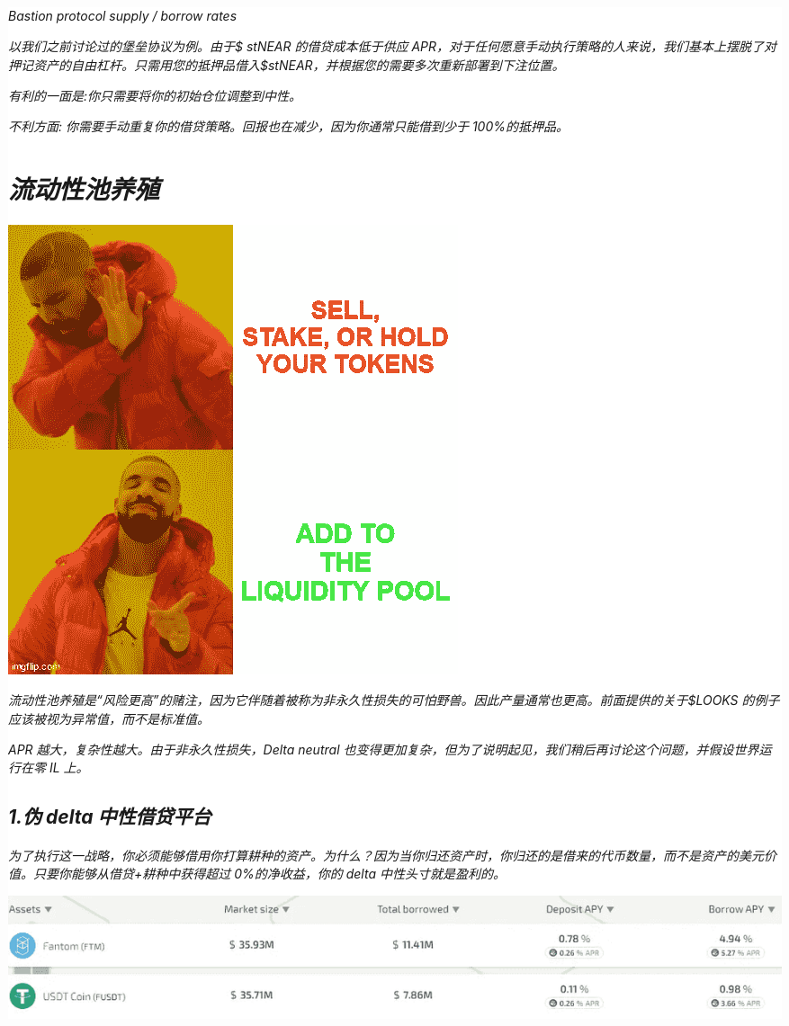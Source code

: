 *Bastion protocol supply / borrow rates*

*以我们之前讨论过的堡垒协议为例。由于$ stNEAR 的借贷成本低于供应 APR，对于任何愿意手动执行策略的人来说，我们基本上摆脱了对押记资产的自由杠杆。只需用您的抵押品借入$stNEAR，并根据您的需要多次重新部署到下注位置。*

*有利的一面是:你只需要将你的初始仓位调整到中性。*

*不利方面:
你需要手动重复你的借贷策略。回报也在减少，因为你通常只能借到少于 100%的抵押品。*

# *流动性池养殖*

*![](img/10cc678454144fde1d1467b08db00e40.png)*

*流动性池养殖是“风险更高”的赌注，因为它伴随着被称为非永久性损失的可怕野兽。因此产量通常也更高。前面提供的关于$LOOKS 的例子应该被视为异常值，而不是标准值。*

*APR 越大，复杂性越大。由于非永久性损失，Delta neutral 也变得更加复杂，但为了说明起见，我们稍后再讨论这个问题，并假设世界运行在零 IL 上。*

## *1.伪 delta 中性借贷平台*

*为了执行这一战略，你必须能够借用你打算耕种的资产。为什么？因为当你归还资产时，你归还的是借来的代币数量，而不是资产的美元价值。只要你能够从借贷+耕种中获得超过 0%的净收益，你的 delta 中性头寸就是盈利的。*

*![](img/50e2439c395e9399f694a3f40c9546a7.png)*
